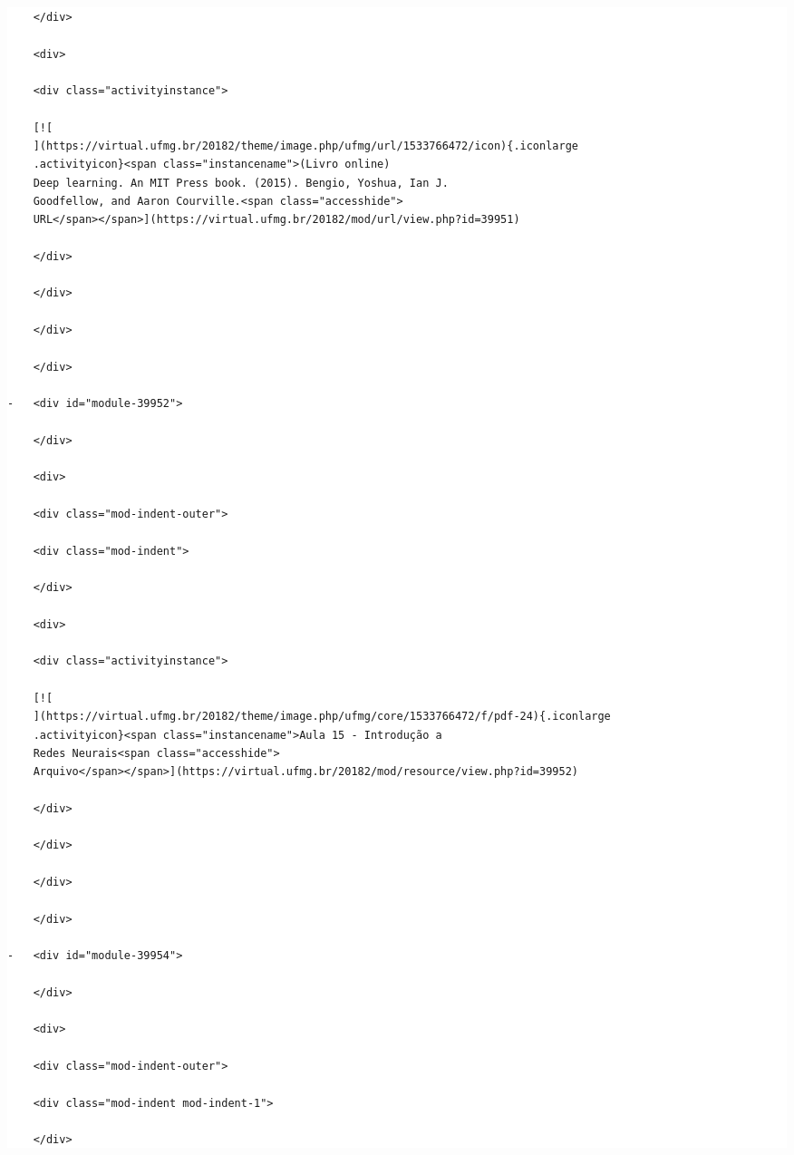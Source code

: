         </div>

        <div>

        <div class="activityinstance">

        [![
        ](https://virtual.ufmg.br/20182/theme/image.php/ufmg/url/1533766472/icon){.iconlarge
        .activityicon}<span class="instancename">(Livro online)
        Deep learning. An MIT Press book. (2015). Bengio, Yoshua, Ian J.
        Goodfellow, and Aaron Courville.<span class="accesshide">
        URL</span></span>](https://virtual.ufmg.br/20182/mod/url/view.php?id=39951)

        </div>

        </div>

        </div>

        </div>

    -   <div id="module-39952">

        </div>

        <div>

        <div class="mod-indent-outer">

        <div class="mod-indent">

        </div>

        <div>

        <div class="activityinstance">

        [![
        ](https://virtual.ufmg.br/20182/theme/image.php/ufmg/core/1533766472/f/pdf-24){.iconlarge
        .activityicon}<span class="instancename">Aula 15 - Introdução a
        Redes Neurais<span class="accesshide">
        Arquivo</span></span>](https://virtual.ufmg.br/20182/mod/resource/view.php?id=39952)

        </div>

        </div>

        </div>

        </div>

    -   <div id="module-39954">

        </div>

        <div>

        <div class="mod-indent-outer">

        <div class="mod-indent mod-indent-1">

        </div>
